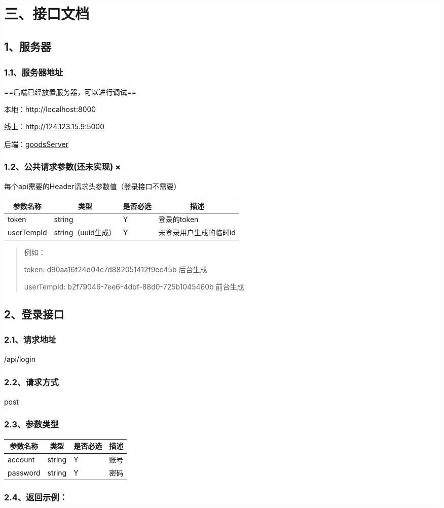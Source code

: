 # 三、接口文档

## 1、服务器

### 1.1、服务器地址

==后端已经放置服务器，可以进行调试==

本地：http://localhost:8000

线上：http://124.123.15.9:5000

后端：[goodsServer](https://github.com/ershisiqiaomingyue/goodsServer)

### 1.2、公共请求参数(还未实现) ×

每个api需要的Header请求头参数值（登录接口不需要）

| 参数名称   | 类型               | 是否必选 | 描述                   |
| ---------- | ------------------ | -------- | ---------------------- |
| token      | string             | Y        | 登录的token            |
| userTempId | string（uuid生成） | Y        | 未登录用户生成的临时id |

>   例如： 
>
>   token: d90aa16f24d04c7d882051412f9ec45b  后台生成
>
>   userTempId: b2f79046-7ee6-4dbf-88d0-725b1045460b 前台生成



## 2、登录接口

### 2.1、请求地址

/api/login

### 2.2、请求方式

post

### 2.3、参数类型

| 参数名称 | 类型   | 是否必选 | 描述 |
| -------- | ------ | -------- | ---- |
| account  | string | Y        | 账号 |
| password | string | Y        | 密码 |

### 2.4、返回示例：
